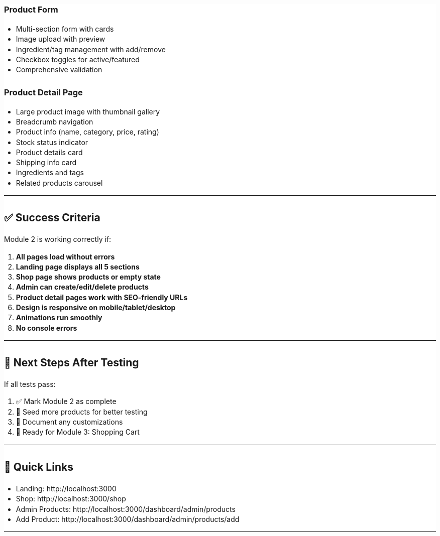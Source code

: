 ### Product Form
- Multi-section form with cards
- Image upload with preview
- Ingredient/tag management with add/remove
- Checkbox toggles for active/featured
- Comprehensive validation

### Product Detail Page
- Large product image with thumbnail gallery
- Breadcrumb navigation
- Product info (name, category, price, rating)
- Stock status indicator
- Product details card
- Shipping info card
- Ingredients and tags
- Related products carousel

---

## ✅ Success Criteria

Module 2 is working correctly if:

1. **All pages load without errors**
2. **Landing page displays all 5 sections**
3. **Shop page shows products or empty state**
4. **Admin can create/edit/delete products**
5. **Product detail pages work with SEO-friendly URLs**
6. **Design is responsive on mobile/tablet/desktop**
7. **Animations run smoothly**
8. **No console errors**

---

## 🎊 Next Steps After Testing

If all tests pass:
1. ✅ Mark Module 2 as complete
2. 🎯 Seed more products for better testing
3. 📝 Document any customizations
4. 🚀 Ready for Module 3: Shopping Cart

---

## 🔗 Quick Links

- Landing: http://localhost:3000
- Shop: http://localhost:3000/shop
- Admin Products: http://localhost:3000/dashboard/admin/products
- Add Product: http://localhost:3000/dashboard/admin/products/add

---